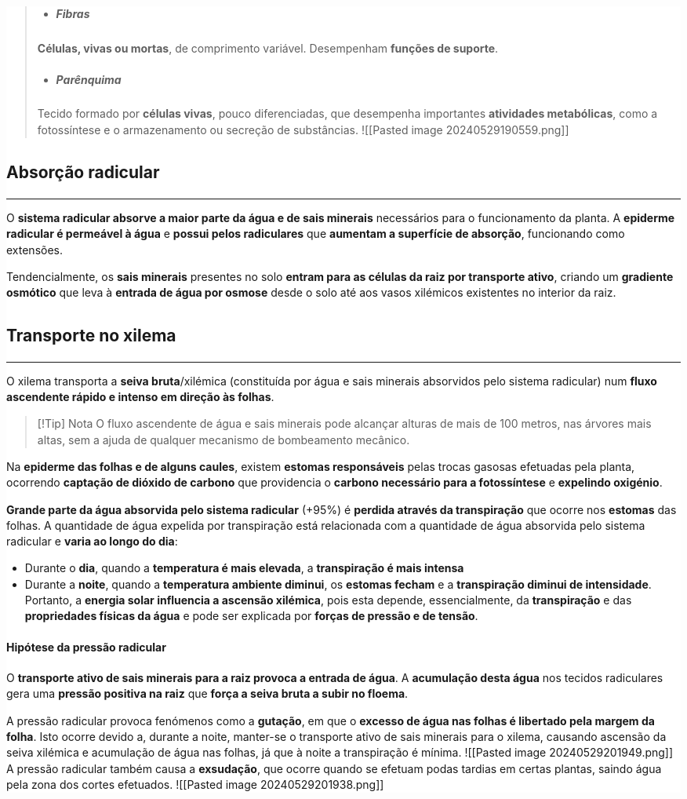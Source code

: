>- ##### Fibras
>  **Células, vivas ou mortas**, de comprimento variável.
>  Desempenham **funções de suporte**.
>- ##### Parênquima
>  Tecido formado por **células vivas**, pouco diferenciadas, que desempenha importantes **atividades metabólicas**, como a fotossíntese e o armazenamento ou secreção de substâncias.
>![[Pasted image 20240529190559.png]]

## Absorção radicular
---
O **sistema radicular absorve a maior parte da água e de sais minerais** necessários para o funcionamento da planta. A **epiderme radicular é permeável à água** e **possui pelos radiculares** que **aumentam a superfície de absorção**, funcionando como extensões.

Tendencialmente, os **sais minerais** presentes no solo **entram para as células da raiz por transporte ativo**, criando um **gradiente osmótico** que leva à **entrada de água por osmose** desde o solo até aos vasos xilémicos existentes no interior da raiz.
## Transporte no xilema
---
O xilema transporta a **seiva bruta**/xilémica (constituída por água e sais minerais absorvidos pelo sistema radicular) num **fluxo ascendente rápido e intenso em direção às folhas**. 
>[!Tip] Nota
>O fluxo ascendente de água e sais minerais pode alcançar alturas de mais de 100 metros, nas árvores mais altas, sem a ajuda de qualquer mecanismo de bombeamento mecânico.

Na **epiderme das folhas e de alguns caules**, existem **estomas responsáveis** pelas trocas gasosas efetuadas pela planta, ocorrendo **captação de dióxido de carbono** que providencia o **carbono necessário para a fotossíntese** e **expelindo oxigénio**.

**Grande parte da água absorvida pelo sistema radicular** (+95%) é **perdida através da transpiração** que ocorre nos **estomas** das folhas. A quantidade de água expelida por transpiração está relacionada com a quantidade de água absorvida pelo sistema radicular e **varia ao longo do dia**:
- Durante o **dia**, quando a **temperatura é mais elevada**, a **transpiração é mais intensa**
- Durante a **noite**, quando a **temperatura ambiente diminui**, os **estomas fecham** e a **transpiração diminui de intensidade**.
Portanto, a **energia solar influencia a ascensão xilémica**, pois esta depende, essencialmente, da **transpiração** e das **propriedades físicas da água** e pode ser explicada por **forças de pressão e de tensão**.
#### Hipótese da pressão radicular
O **transporte ativo de sais minerais para a raiz provoca a entrada de água**. A **acumulação desta água** nos tecidos radiculares gera uma **pressão positiva na raiz** que **força a seiva bruta a subir no floema**.

A pressão radicular provoca fenómenos como a **gutação**, em que o **excesso de água nas folhas é libertado pela margem da folha**. Isto ocorre devido a, durante a noite, manter-se o transporte ativo de sais minerais para o xilema, causando ascensão da seiva xilémica e acumulação de água nas folhas, já que à noite a transpiração é mínima.
![[Pasted image 20240529201949.png]]
A pressão radicular também causa a **exsudação**, que ocorre quando se efetuam podas tardias em certas plantas, saindo água pela zona dos cortes efetuados. 
![[Pasted image 20240529201938.png]]
